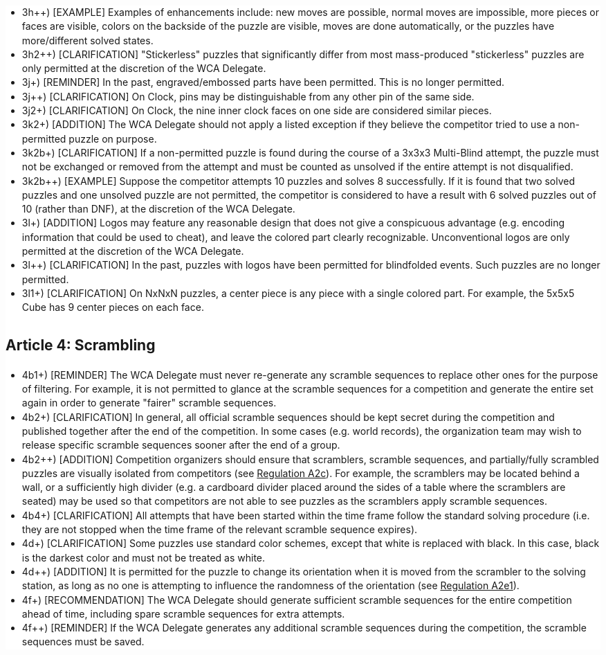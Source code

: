 - 3h++) [EXAMPLE] Examples of enhancements include: new moves are possible, normal moves are impossible, more pieces or faces are visible, colors on the backside of the puzzle are visible, moves are done automatically, or the puzzles have more/different solved states.
- 3h2++) [CLARIFICATION] "Stickerless" puzzles that significantly differ from most mass-produced "stickerless" puzzles are only permitted at the discretion of the WCA Delegate.
- 3j+) [REMINDER] In the past, engraved/embossed parts have been permitted. This is no longer permitted.
- 3j++) [CLARIFICATION] On Clock, pins may be distinguishable from any other pin of the same side.
- 3j2+) [CLARIFICATION] On Clock, the nine inner clock faces on one side are considered similar pieces.
- 3k2+) [ADDITION] The WCA Delegate should not apply a listed exception if they believe the competitor tried to use a non-permitted puzzle on purpose.
- 3k2b+) [CLARIFICATION] If a non-permitted puzzle is found during the course of a 3x3x3 Multi-Blind attempt, the puzzle must not be exchanged or removed from the attempt and must be counted as unsolved if the entire attempt is not disqualified.
- 3k2b++) [EXAMPLE] Suppose the competitor attempts 10 puzzles and solves 8 successfully. If it is found that two solved puzzles and one unsolved puzzle are not permitted, the competitor is considered to have a result with 6 solved puzzles out of 10 (rather than DNF), at the discretion of the WCA Delegate.
- 3l+) [ADDITION] Logos may feature any reasonable design that does not give a conspicuous advantage (e.g. encoding information that could be used to cheat), and leave the colored part clearly recognizable. Unconventional logos are only permitted at the discretion of the WCA Delegate.
- 3l++) [CLARIFICATION] In the past, puzzles with logos have been permitted for blindfolded events. Such puzzles are no longer permitted.
- 3l1+) [CLARIFICATION] On NxNxN puzzles, a center piece is any piece with a single colored part. For example, the 5x5x5 Cube has 9 center pieces on each face.


## <article-4><scrambling><scrambling> Article 4: Scrambling

- 4b1+) [REMINDER] The WCA Delegate must never re-generate any scramble sequences to replace other ones for the purpose of filtering. For example, it is not permitted to glance at the scramble sequences for a competition and generate the entire set again in order to generate "fairer" scramble sequences.
- 4b2+) [CLARIFICATION] In general, all official scramble sequences should be kept secret during the competition and published together after the end of the competition. In some cases (e.g. world records), the organization team may wish to release specific scramble sequences sooner after the end of a group.
- 4b2++) [ADDITION] Competition organizers should ensure that scramblers, scramble sequences, and partially/fully scrambled puzzles are visually isolated from competitors (see [Regulation A2c](regulations:regulation:A2c)). For example, the scramblers may be located behind a wall, or a sufficiently high divider (e.g. a cardboard divider placed around the sides of a table where the scramblers are seated) may be used so that competitors are not able to see puzzles as the scramblers apply scramble sequences.
- 4b4+) [CLARIFICATION] All attempts that have been started within the time frame follow the standard solving procedure (i.e. they are not stopped when the time frame of the relevant scramble sequence expires).
- 4d+) [CLARIFICATION] Some puzzles use standard color schemes, except that white is replaced with black. In this case, black is the darkest color and must not be treated as white.
- 4d++) [ADDITION] It is permitted for the puzzle to change its orientation when it is moved from the scrambler to the solving station, as long as no one is attempting to influence the randomness of the orientation (see [Regulation A2e1](regulations:regulation:A2e1)).
- 4f+) [RECOMMENDATION] The WCA Delegate should generate sufficient scramble sequences for the entire competition ahead of time, including spare scramble sequences for extra attempts.
- 4f++) [REMINDER] If the WCA Delegate generates any additional scramble sequences during the competition, the scramble sequences must be saved.

